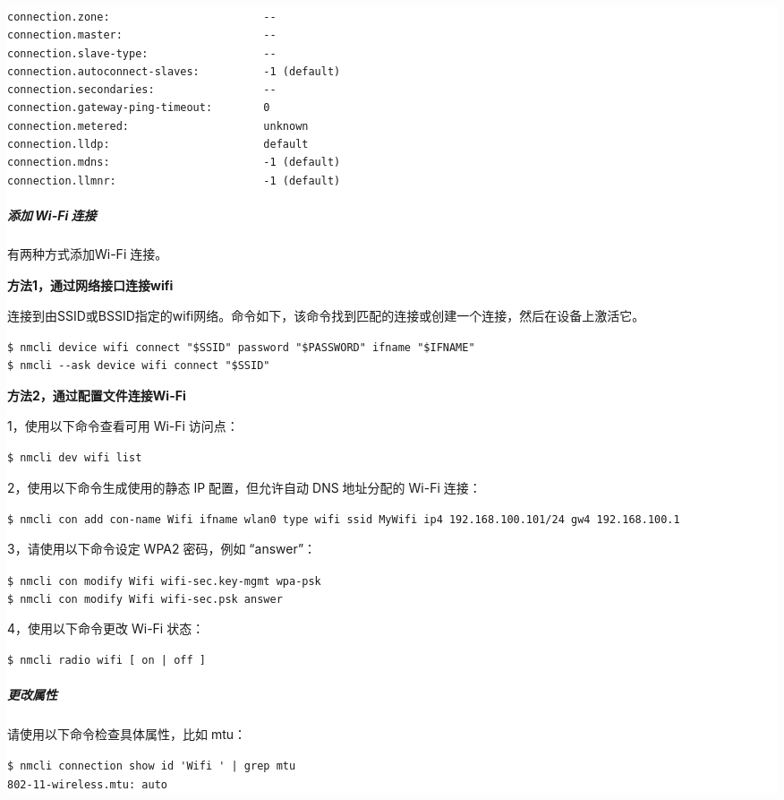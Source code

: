 ```
connection.zone:                        --
connection.master:                      --
connection.slave-type:                  --
connection.autoconnect-slaves:          -1 (default)
connection.secondaries:                 --
connection.gateway-ping-timeout:        0
connection.metered:                     unknown
connection.lldp:                        default
connection.mdns:                        -1 (default)
connection.llmnr:                       -1 (default)
```

##### 添加 Wi-Fi 连接

有两种方式添加Wi-Fi 连接。

**方法1，通过网络接口连接wifi**

连接到由SSID或BSSID指定的wifi网络。命令如下，该命令找到匹配的连接或创建一个连接，然后在设备上激活它。

```
$ nmcli device wifi connect "$SSID" password "$PASSWORD" ifname "$IFNAME"  
$ nmcli --ask device wifi connect "$SSID" 
```

**方法2，通过配置文件连接Wi-Fi**

1，使用以下命令查看可用 Wi-Fi 访问点：

```
$ nmcli dev wifi list
```
2，使用以下命令生成使用的静态 IP 配置，但允许自动 DNS 地址分配的 Wi-Fi 连接：

```
$ nmcli con add con-name Wifi ifname wlan0 type wifi ssid MyWifi ip4 192.168.100.101/24 gw4 192.168.100.1
```
3，请使用以下命令设定 WPA2 密码，例如 “answer”：

```
$ nmcli con modify Wifi wifi-sec.key-mgmt wpa-psk
$ nmcli con modify Wifi wifi-sec.psk answer
```
4，使用以下命令更改 Wi-Fi 状态：

```
$ nmcli radio wifi [ on | off ]
```


##### 更改属性

请使用以下命令检查具体属性，比如 mtu：

```
$ nmcli connection show id 'Wifi ' | grep mtu
802-11-wireless.mtu: auto
```
